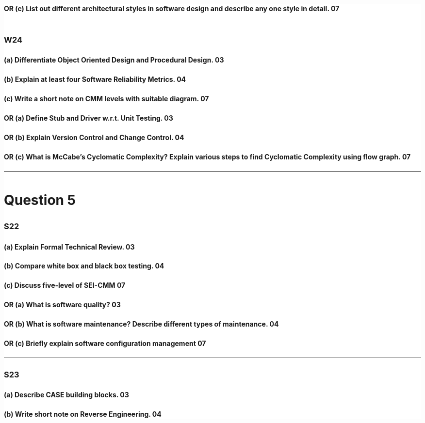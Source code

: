 #### OR (c) List out different architectural styles in software design and describe any one style in detail. 07

---

### W24

#### (a) Differentiate Object Oriented Design and Procedural Design. 03

#### (b) Explain at least four Software Reliability Metrics. 04

#### (c) Write a short note on CMM levels with suitable diagram. 07

#### OR (a) Define Stub and Driver w.r.t. Unit Testing. 03

#### OR (b) Explain Version Control and Change Control. 04

#### OR (c) What is McCabe’s Cyclomatic Complexity? Explain various steps to find Cyclomatic Complexity using flow graph. 07

---

# Question 5

### S22

#### (a) Explain Formal Technical Review. 03

#### (b) Compare white box and black box testing. 04

#### (c) Discuss five-level of SEI-CMM 07

#### OR (a) What is software quality? 03

#### OR (b) What is software maintenance? Describe different types of maintenance. 04

#### OR (c) Briefly explain software configuration management 07

---

### S23

#### (a) Describe CASE building blocks. 03

#### (b) Write short note on Reverse Engineering. 04
